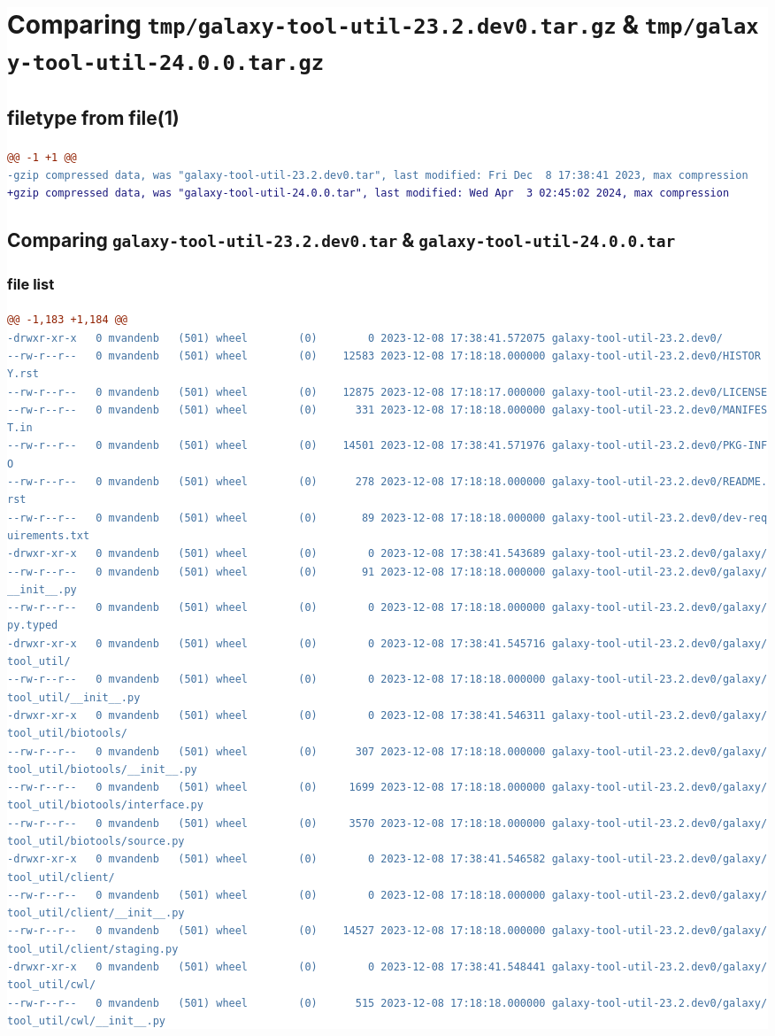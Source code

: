 # Comparing `tmp/galaxy-tool-util-23.2.dev0.tar.gz` & `tmp/galaxy-tool-util-24.0.0.tar.gz`

## filetype from file(1)

```diff
@@ -1 +1 @@
-gzip compressed data, was "galaxy-tool-util-23.2.dev0.tar", last modified: Fri Dec  8 17:38:41 2023, max compression
+gzip compressed data, was "galaxy-tool-util-24.0.0.tar", last modified: Wed Apr  3 02:45:02 2024, max compression
```

## Comparing `galaxy-tool-util-23.2.dev0.tar` & `galaxy-tool-util-24.0.0.tar`

### file list

```diff
@@ -1,183 +1,184 @@
-drwxr-xr-x   0 mvandenb   (501) wheel        (0)        0 2023-12-08 17:38:41.572075 galaxy-tool-util-23.2.dev0/
--rw-r--r--   0 mvandenb   (501) wheel        (0)    12583 2023-12-08 17:18:18.000000 galaxy-tool-util-23.2.dev0/HISTORY.rst
--rw-r--r--   0 mvandenb   (501) wheel        (0)    12875 2023-12-08 17:18:17.000000 galaxy-tool-util-23.2.dev0/LICENSE
--rw-r--r--   0 mvandenb   (501) wheel        (0)      331 2023-12-08 17:18:18.000000 galaxy-tool-util-23.2.dev0/MANIFEST.in
--rw-r--r--   0 mvandenb   (501) wheel        (0)    14501 2023-12-08 17:38:41.571976 galaxy-tool-util-23.2.dev0/PKG-INFO
--rw-r--r--   0 mvandenb   (501) wheel        (0)      278 2023-12-08 17:18:18.000000 galaxy-tool-util-23.2.dev0/README.rst
--rw-r--r--   0 mvandenb   (501) wheel        (0)       89 2023-12-08 17:18:18.000000 galaxy-tool-util-23.2.dev0/dev-requirements.txt
-drwxr-xr-x   0 mvandenb   (501) wheel        (0)        0 2023-12-08 17:38:41.543689 galaxy-tool-util-23.2.dev0/galaxy/
--rw-r--r--   0 mvandenb   (501) wheel        (0)       91 2023-12-08 17:18:18.000000 galaxy-tool-util-23.2.dev0/galaxy/__init__.py
--rw-r--r--   0 mvandenb   (501) wheel        (0)        0 2023-12-08 17:18:18.000000 galaxy-tool-util-23.2.dev0/galaxy/py.typed
-drwxr-xr-x   0 mvandenb   (501) wheel        (0)        0 2023-12-08 17:38:41.545716 galaxy-tool-util-23.2.dev0/galaxy/tool_util/
--rw-r--r--   0 mvandenb   (501) wheel        (0)        0 2023-12-08 17:18:18.000000 galaxy-tool-util-23.2.dev0/galaxy/tool_util/__init__.py
-drwxr-xr-x   0 mvandenb   (501) wheel        (0)        0 2023-12-08 17:38:41.546311 galaxy-tool-util-23.2.dev0/galaxy/tool_util/biotools/
--rw-r--r--   0 mvandenb   (501) wheel        (0)      307 2023-12-08 17:18:18.000000 galaxy-tool-util-23.2.dev0/galaxy/tool_util/biotools/__init__.py
--rw-r--r--   0 mvandenb   (501) wheel        (0)     1699 2023-12-08 17:18:18.000000 galaxy-tool-util-23.2.dev0/galaxy/tool_util/biotools/interface.py
--rw-r--r--   0 mvandenb   (501) wheel        (0)     3570 2023-12-08 17:18:18.000000 galaxy-tool-util-23.2.dev0/galaxy/tool_util/biotools/source.py
-drwxr-xr-x   0 mvandenb   (501) wheel        (0)        0 2023-12-08 17:38:41.546582 galaxy-tool-util-23.2.dev0/galaxy/tool_util/client/
--rw-r--r--   0 mvandenb   (501) wheel        (0)        0 2023-12-08 17:18:18.000000 galaxy-tool-util-23.2.dev0/galaxy/tool_util/client/__init__.py
--rw-r--r--   0 mvandenb   (501) wheel        (0)    14527 2023-12-08 17:18:18.000000 galaxy-tool-util-23.2.dev0/galaxy/tool_util/client/staging.py
-drwxr-xr-x   0 mvandenb   (501) wheel        (0)        0 2023-12-08 17:38:41.548441 galaxy-tool-util-23.2.dev0/galaxy/tool_util/cwl/
--rw-r--r--   0 mvandenb   (501) wheel        (0)      515 2023-12-08 17:18:18.000000 galaxy-tool-util-23.2.dev0/galaxy/tool_util/cwl/__init__.py
```